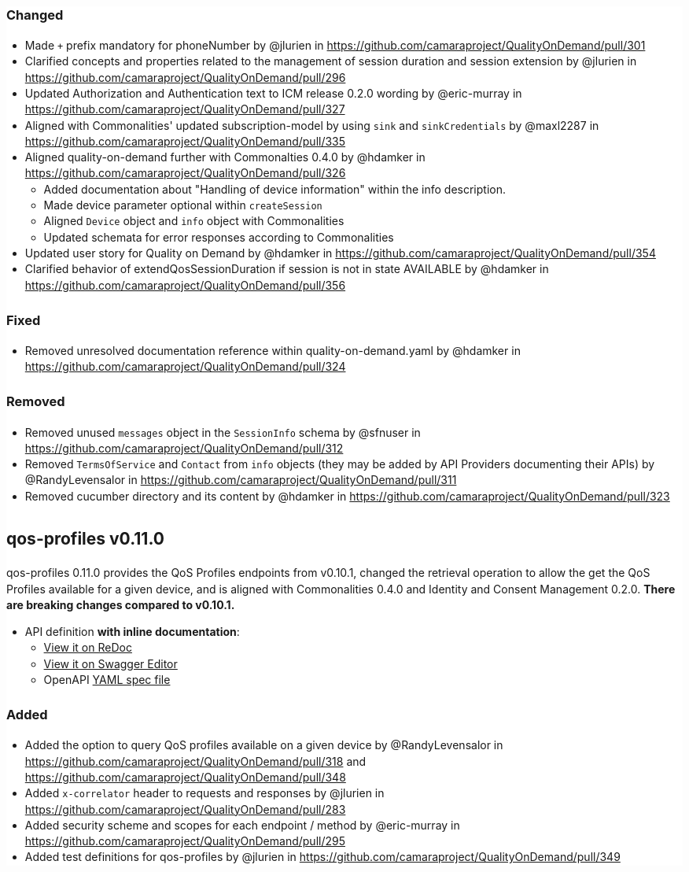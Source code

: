 ### Changed
* Made `+` prefix mandatory for phoneNumber by @jlurien in https://github.com/camaraproject/QualityOnDemand/pull/301
* Clarified concepts and properties related to the management of session duration and session extension by @jlurien in https://github.com/camaraproject/QualityOnDemand/pull/296
* Updated Authorization and Authentication text to ICM release 0.2.0 wording by @eric-murray in https://github.com/camaraproject/QualityOnDemand/pull/327
* Aligned with Commonalities' updated subscription-model by using `sink` and `sinkCredentials` by @maxl2287 in https://github.com/camaraproject/QualityOnDemand/pull/335
* Aligned quality-on-demand further with Commonalties 0.4.0 by @hdamker in https://github.com/camaraproject/QualityOnDemand/pull/326
  * Added documentation about "Handling of device information" within the info description. 
  * Made device parameter optional within `createSession`
  * Aligned `Device` object and `info` object with Commonalities
  * Updated schemata for error responses according to Commonalities
* Updated user story for Quality on Demand by @hdamker in https://github.com/camaraproject/QualityOnDemand/pull/354
* Clarified behavior of extendQosSessionDuration if session is not in state AVAILABLE by @hdamker in https://github.com/camaraproject/QualityOnDemand/pull/356

### Fixed
* Removed unresolved documentation reference within quality-on-demand.yaml by @hdamker in https://github.com/camaraproject/QualityOnDemand/pull/324

### Removed
* Removed unused `messages` object in the `SessionInfo` schema by @sfnuser in https://github.com/camaraproject/QualityOnDemand/pull/312
* Removed `TermsOfService` and `Contact` from `info` objects (they may be added by API Providers documenting their APIs) by @RandyLevensalor in https://github.com/camaraproject/QualityOnDemand/pull/311
* Removed cucumber directory and its content by @hdamker in https://github.com/camaraproject/QualityOnDemand/pull/323 

## qos-profiles v0.11.0

qos-profiles 0.11.0 provides the QoS Profiles endpoints from v0.10.1, changed the retrieval operation to allow the get the QoS Profiles available for a given device, and is aligned with Commonalities 0.4.0 and Identity and Consent Management 0.2.0. **There are breaking changes compared to v0.10.1.**

- API definition **with inline documentation**:
  - [View it on ReDoc](https://redocly.github.io/redoc/?url=https://raw.githubusercontent.com/camaraproject/QualityOnDemand/r1.2/code/API_definitions/qos-profiles.yaml&nocors)
  - [View it on Swagger Editor](https://camaraproject.github.io/swagger-ui/?url=https://raw.githubusercontent.com/camaraproject/QualityOnDemand/r1.2/code/API_definitions/qos-profiles.yaml)
  - OpenAPI [YAML spec file](https://github.com/camaraproject/QualityOnDemand/blob/r1.2/code/API_definitions/qos-profiles.yaml)

### Added
* Added the option to query QoS profiles available on a given device by @RandyLevensalor in https://github.com/camaraproject/QualityOnDemand/pull/318 and https://github.com/camaraproject/QualityOnDemand/pull/348
* Added `x-correlator` header to requests and responses by @jlurien in https://github.com/camaraproject/QualityOnDemand/pull/283
* Added security scheme and scopes for each endpoint / method by @eric-murray in https://github.com/camaraproject/QualityOnDemand/pull/295
* Added test definitions for qos-profiles by @jlurien in https://github.com/camaraproject/QualityOnDemand/pull/349
